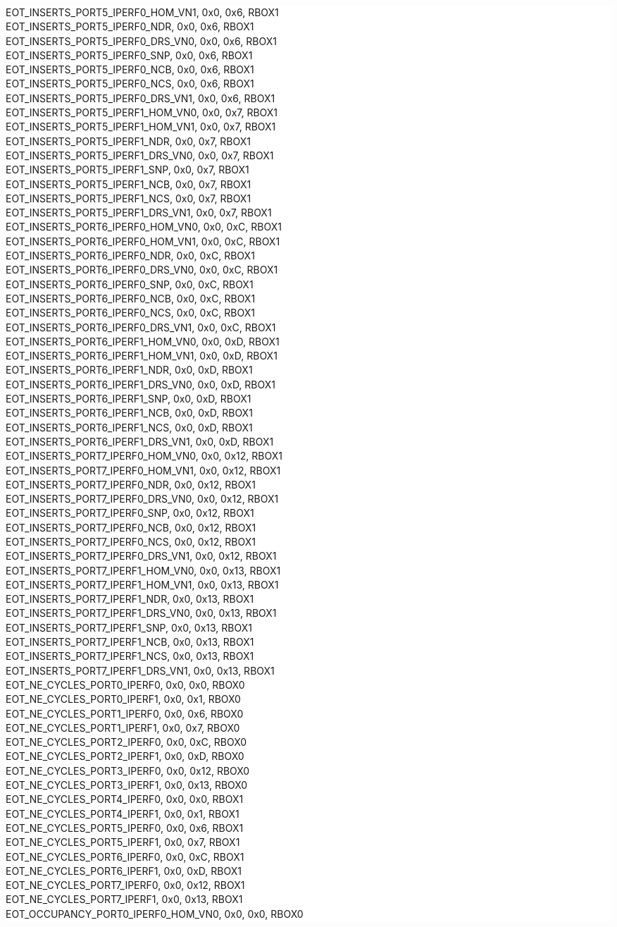 EOT_INSERTS_PORT5_IPERF0_HOM_VN1, 0x0, 0x6, RBOX1 <br>
EOT_INSERTS_PORT5_IPERF0_NDR, 0x0, 0x6, RBOX1 <br>
EOT_INSERTS_PORT5_IPERF0_DRS_VN0, 0x0, 0x6, RBOX1 <br>
EOT_INSERTS_PORT5_IPERF0_SNP, 0x0, 0x6, RBOX1 <br>
EOT_INSERTS_PORT5_IPERF0_NCB, 0x0, 0x6, RBOX1 <br>
EOT_INSERTS_PORT5_IPERF0_NCS, 0x0, 0x6, RBOX1 <br>
EOT_INSERTS_PORT5_IPERF0_DRS_VN1, 0x0, 0x6, RBOX1 <br>
EOT_INSERTS_PORT5_IPERF1_HOM_VN0, 0x0, 0x7, RBOX1 <br>
EOT_INSERTS_PORT5_IPERF1_HOM_VN1, 0x0, 0x7, RBOX1 <br>
EOT_INSERTS_PORT5_IPERF1_NDR, 0x0, 0x7, RBOX1 <br>
EOT_INSERTS_PORT5_IPERF1_DRS_VN0, 0x0, 0x7, RBOX1 <br>
EOT_INSERTS_PORT5_IPERF1_SNP, 0x0, 0x7, RBOX1 <br>
EOT_INSERTS_PORT5_IPERF1_NCB, 0x0, 0x7, RBOX1 <br>
EOT_INSERTS_PORT5_IPERF1_NCS, 0x0, 0x7, RBOX1 <br>
EOT_INSERTS_PORT5_IPERF1_DRS_VN1, 0x0, 0x7, RBOX1 <br>
EOT_INSERTS_PORT6_IPERF0_HOM_VN0, 0x0, 0xC, RBOX1 <br>
EOT_INSERTS_PORT6_IPERF0_HOM_VN1, 0x0, 0xC, RBOX1 <br>
EOT_INSERTS_PORT6_IPERF0_NDR, 0x0, 0xC, RBOX1 <br>
EOT_INSERTS_PORT6_IPERF0_DRS_VN0, 0x0, 0xC, RBOX1 <br>
EOT_INSERTS_PORT6_IPERF0_SNP, 0x0, 0xC, RBOX1 <br>
EOT_INSERTS_PORT6_IPERF0_NCB, 0x0, 0xC, RBOX1 <br>
EOT_INSERTS_PORT6_IPERF0_NCS, 0x0, 0xC, RBOX1 <br>
EOT_INSERTS_PORT6_IPERF0_DRS_VN1, 0x0, 0xC, RBOX1 <br>
EOT_INSERTS_PORT6_IPERF1_HOM_VN0, 0x0, 0xD, RBOX1 <br>
EOT_INSERTS_PORT6_IPERF1_HOM_VN1, 0x0, 0xD, RBOX1 <br>
EOT_INSERTS_PORT6_IPERF1_NDR, 0x0, 0xD, RBOX1 <br>
EOT_INSERTS_PORT6_IPERF1_DRS_VN0, 0x0, 0xD, RBOX1 <br>
EOT_INSERTS_PORT6_IPERF1_SNP, 0x0, 0xD, RBOX1 <br>
EOT_INSERTS_PORT6_IPERF1_NCB, 0x0, 0xD, RBOX1 <br>
EOT_INSERTS_PORT6_IPERF1_NCS, 0x0, 0xD, RBOX1 <br>
EOT_INSERTS_PORT6_IPERF1_DRS_VN1, 0x0, 0xD, RBOX1 <br>
EOT_INSERTS_PORT7_IPERF0_HOM_VN0, 0x0, 0x12, RBOX1 <br>
EOT_INSERTS_PORT7_IPERF0_HOM_VN1, 0x0, 0x12, RBOX1 <br>
EOT_INSERTS_PORT7_IPERF0_NDR, 0x0, 0x12, RBOX1 <br>
EOT_INSERTS_PORT7_IPERF0_DRS_VN0, 0x0, 0x12, RBOX1 <br>
EOT_INSERTS_PORT7_IPERF0_SNP, 0x0, 0x12, RBOX1 <br>
EOT_INSERTS_PORT7_IPERF0_NCB, 0x0, 0x12, RBOX1 <br>
EOT_INSERTS_PORT7_IPERF0_NCS, 0x0, 0x12, RBOX1 <br>
EOT_INSERTS_PORT7_IPERF0_DRS_VN1, 0x0, 0x12, RBOX1 <br>
EOT_INSERTS_PORT7_IPERF1_HOM_VN0, 0x0, 0x13, RBOX1 <br>
EOT_INSERTS_PORT7_IPERF1_HOM_VN1, 0x0, 0x13, RBOX1 <br>
EOT_INSERTS_PORT7_IPERF1_NDR, 0x0, 0x13, RBOX1 <br>
EOT_INSERTS_PORT7_IPERF1_DRS_VN0, 0x0, 0x13, RBOX1 <br>
EOT_INSERTS_PORT7_IPERF1_SNP, 0x0, 0x13, RBOX1 <br>
EOT_INSERTS_PORT7_IPERF1_NCB, 0x0, 0x13, RBOX1 <br>
EOT_INSERTS_PORT7_IPERF1_NCS, 0x0, 0x13, RBOX1 <br>
EOT_INSERTS_PORT7_IPERF1_DRS_VN1, 0x0, 0x13, RBOX1 <br>
EOT_NE_CYCLES_PORT0_IPERF0, 0x0, 0x0, RBOX0 <br>
EOT_NE_CYCLES_PORT0_IPERF1, 0x0, 0x1, RBOX0 <br>
EOT_NE_CYCLES_PORT1_IPERF0, 0x0, 0x6, RBOX0 <br>
EOT_NE_CYCLES_PORT1_IPERF1, 0x0, 0x7, RBOX0 <br>
EOT_NE_CYCLES_PORT2_IPERF0, 0x0, 0xC, RBOX0 <br>
EOT_NE_CYCLES_PORT2_IPERF1, 0x0, 0xD, RBOX0 <br>
EOT_NE_CYCLES_PORT3_IPERF0, 0x0, 0x12, RBOX0 <br>
EOT_NE_CYCLES_PORT3_IPERF1, 0x0, 0x13, RBOX0 <br>
EOT_NE_CYCLES_PORT4_IPERF0, 0x0, 0x0, RBOX1 <br>
EOT_NE_CYCLES_PORT4_IPERF1, 0x0, 0x1, RBOX1 <br>
EOT_NE_CYCLES_PORT5_IPERF0, 0x0, 0x6, RBOX1 <br>
EOT_NE_CYCLES_PORT5_IPERF1, 0x0, 0x7, RBOX1 <br>
EOT_NE_CYCLES_PORT6_IPERF0, 0x0, 0xC, RBOX1 <br>
EOT_NE_CYCLES_PORT6_IPERF1, 0x0, 0xD, RBOX1 <br>
EOT_NE_CYCLES_PORT7_IPERF0, 0x0, 0x12, RBOX1 <br>
EOT_NE_CYCLES_PORT7_IPERF1, 0x0, 0x13, RBOX1 <br>
EOT_OCCUPANCY_PORT0_IPERF0_HOM_VN0, 0x0, 0x0, RBOX0 <br>